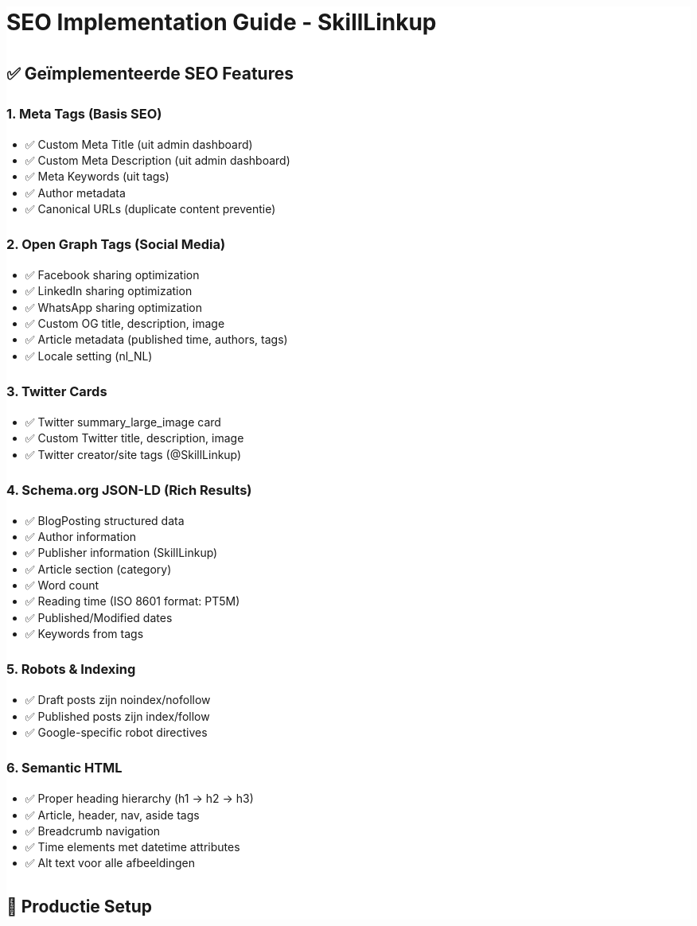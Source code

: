# SEO Implementation Guide - SkillLinkup

## ✅ Geïmplementeerde SEO Features

### 1. **Meta Tags (Basis SEO)**
- ✅ Custom Meta Title (uit admin dashboard)
- ✅ Custom Meta Description (uit admin dashboard)
- ✅ Meta Keywords (uit tags)
- ✅ Author metadata
- ✅ Canonical URLs (duplicate content preventie)

### 2. **Open Graph Tags (Social Media)**
- ✅ Facebook sharing optimization
- ✅ LinkedIn sharing optimization
- ✅ WhatsApp sharing optimization
- ✅ Custom OG title, description, image
- ✅ Article metadata (published time, authors, tags)
- ✅ Locale setting (nl_NL)

### 3. **Twitter Cards**
- ✅ Twitter summary_large_image card
- ✅ Custom Twitter title, description, image
- ✅ Twitter creator/site tags (@SkillLinkup)

### 4. **Schema.org JSON-LD (Rich Results)**
- ✅ BlogPosting structured data
- ✅ Author information
- ✅ Publisher information (SkillLinkup)
- ✅ Article section (category)
- ✅ Word count
- ✅ Reading time (ISO 8601 format: PT5M)
- ✅ Published/Modified dates
- ✅ Keywords from tags

### 5. **Robots & Indexing**
- ✅ Draft posts zijn noindex/nofollow
- ✅ Published posts zijn index/follow
- ✅ Google-specific robot directives

### 6. **Semantic HTML**
- ✅ Proper heading hierarchy (h1 → h2 → h3)
- ✅ Article, header, nav, aside tags
- ✅ Breadcrumb navigation
- ✅ Time elements met datetime attributes
- ✅ Alt text voor alle afbeeldingen

## 🚀 Productie Setup
